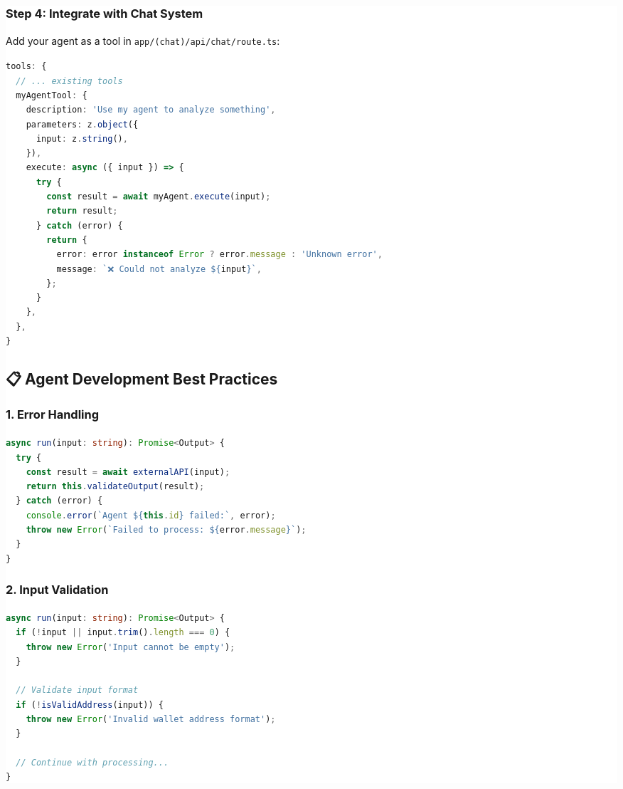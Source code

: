 ### Step 4: Integrate with Chat System

Add your agent as a tool in `app/(chat)/api/chat/route.ts`:

```typescript
tools: {
  // ... existing tools
  myAgentTool: {
    description: 'Use my agent to analyze something',
    parameters: z.object({
      input: z.string(),
    }),
    execute: async ({ input }) => {
      try {
        const result = await myAgent.execute(input);
        return result;
      } catch (error) {
        return {
          error: error instanceof Error ? error.message : 'Unknown error',
          message: `❌ Could not analyze ${input}`,
        };
      }
    },
  },
}
```

## 📋 Agent Development Best Practices

### 1. **Error Handling**
```typescript
async run(input: string): Promise<Output> {
  try {
    const result = await externalAPI(input);
    return this.validateOutput(result);
  } catch (error) {
    console.error(`Agent ${this.id} failed:`, error);
    throw new Error(`Failed to process: ${error.message}`);
  }
}
```

### 2. **Input Validation**
```typescript
async run(input: string): Promise<Output> {
  if (!input || input.trim().length === 0) {
    throw new Error('Input cannot be empty');
  }
  
  // Validate input format
  if (!isValidAddress(input)) {
    throw new Error('Invalid wallet address format');
  }
  
  // Continue with processing...
}
```
